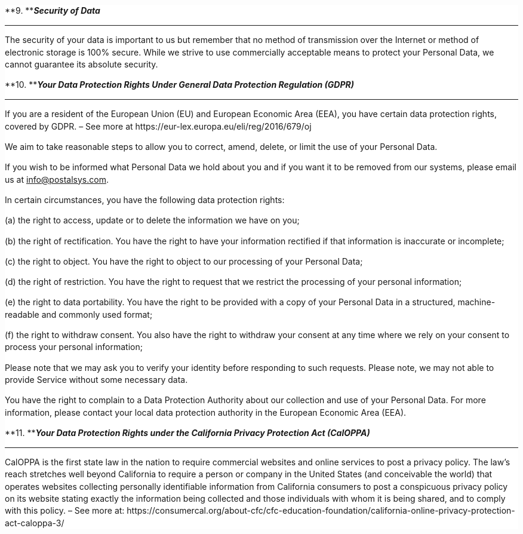 **9.&#x20;*****Security of Data***

************

The security of your data is important to us but remember that no method of transmission over the Internet or method of electronic storage is 100% secure. While we strive to use commercially acceptable means to protect your Personal Data, we cannot guarantee its absolute security.

**10.&#x20;*****Your Data Protection Rights Under General Data Protection Regulation (GDPR)***

************

If you are a resident of the European Union (EU) and European Economic Area (EEA), you have certain data protection rights, covered by GDPR. – See more at https\://eur-lex.europa.eu/eli/reg/2016/679/oj[](https://eur-lex.europa.eu/eli/reg/2016/679/oj)

We aim to take reasonable steps to allow you to correct, amend, delete, or limit the use of your Personal Data.

If you wish to be informed what Personal Data we hold about you and if you want it to be removed from our systems, please email us at <info@postalsys.com>.

In certain circumstances, you have the following data protection rights:

(a) the right to access, update or to delete the information we have on you;

(b) the right of rectification. You have the right to have your information rectified if that information is inaccurate or incomplete;

(c) the right to object. You have the right to object to our processing of your Personal Data;

(d) the right of restriction. You have the right to request that we restrict the processing of your personal information;

(e) the right to data portability. You have the right to be provided with a copy of your Personal Data in a structured, machine-readable and commonly used format;

(f) the right to withdraw consent. You also have the right to withdraw your consent at any time where we rely on your consent to process your personal information;

Please note that we may ask you to verify your identity before responding to such requests. Please note, we may not able to provide Service without some necessary data.

You have the right to complain to a Data Protection Authority about our collection and use of your Personal Data. For more information, please contact your local data protection authority in the European Economic Area (EEA).

**11.&#x20;*****Your Data Protection Rights under the California Privacy Protection Act (CalOPPA)***

************

CalOPPA is the first state law in the nation to require commercial websites and online services to post a privacy policy. The law’s reach stretches well beyond California to require a person or company in the United States (and conceivable the world) that operates websites collecting personally identifiable information from California consumers to post a conspicuous privacy policy on its website stating exactly the information being collected and those individuals with whom it is being shared, and to comply with this policy. – See more at: https\://consumercal.org/about-cfc/cfc-education-foundation/california-online-privacy-protection-act-caloppa-3/[](https://consumercal.org/about-cfc/cfc-education-foundation/california-online-privacy-protection-act-caloppa-3/)
